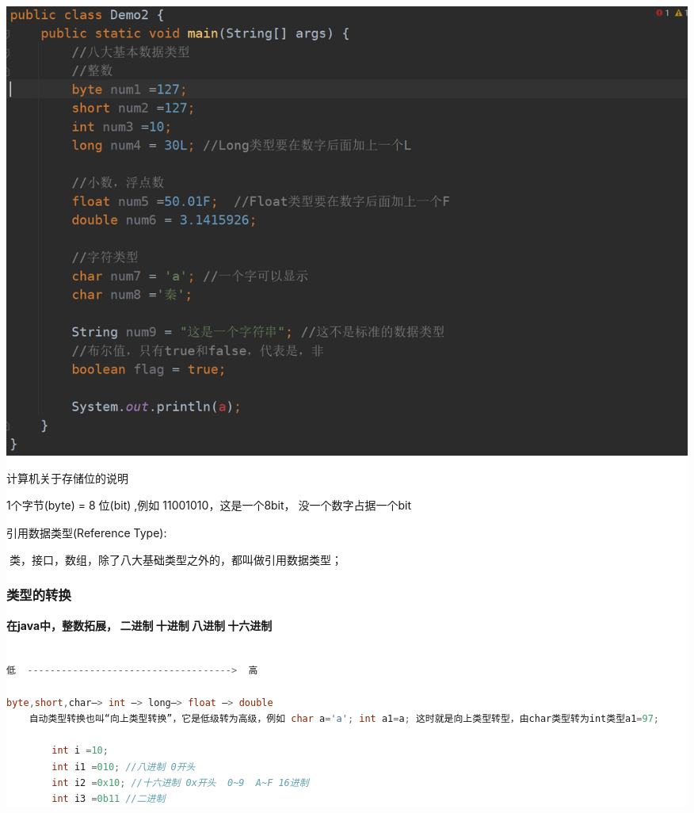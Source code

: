 ![image-20201019100248051](.\JAVA基础.assets\image-20201019100248051.png)



计算机关于存储位的说明

1个字节(byte) = 8 位(bit)  ,例如 11001010，这是一个8bit， 没一个数字占据一个bit



引用数据类型(Reference Type):

​	类，接口，数组，除了八大基础类型之外的，都叫做引用数据类型；



### 类型的转换

 **在java中，整数拓展， 二进制  十进制  八进制 十六进制**

```java
        
低  ------------------------------------>  高

byte,short,char—> int —> long—> float —> double 
    自动类型转换也叫“向上类型转换”，它是低级转为高级，例如 char a='a'; int a1=a; 这时就是向上类型转型，由char类型转为int类型a1=97;
		
		int i =10;
        int i1 =010; //八进制 0开头
        int i2 =0x10; //十六进制 0x开头  0~9  A~F 16进制
		int i3 =0b11 //二进制
```

